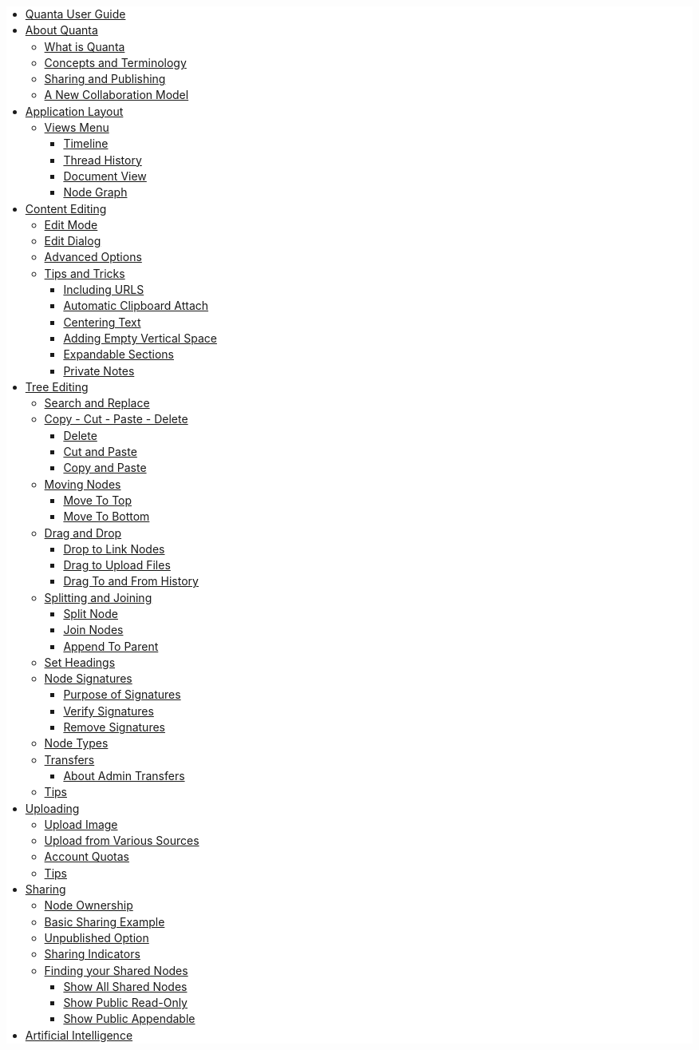 * [Quanta User Guide](#quanta-user-guide)
* [About Quanta](#about-quanta)
    * [What is Quanta](#what-is-quanta)
    * [Concepts and Terminology](#concepts-and-terminology)
    * [Sharing and Publishing](#sharing-and-publishing)
    * [A New Collaboration Model](#a-new-collaboration-model)
* [Application Layout](#application-layout)
    * [Views Menu](#views-menu)
        * [Timeline](#timeline)
        * [Thread History](#thread-history)
        * [Document View](#document-view)
        * [Node Graph](#node-graph)
* [Content Editing](#content-editing)
    * [Edit Mode](#edit-mode)
    * [Edit Dialog](#edit-dialog)
    * [Advanced Options](#advanced-options)
    * [Tips and Tricks](#tips-and-tricks)
        * [Including URLS](#including-urls)
        * [Automatic Clipboard Attach](#automatic-clipboard-attach)
        * [Centering Text](#centering-text)
        * [Adding Empty Vertical Space](#adding-empty-vertical-space)
        * [Expandable Sections](#expandable-sections)
        * [Private Notes](#private-notes)
* [Tree Editing](#tree-editing)
    * [Search and Replace](#search-and-replace)
    * [Copy - Cut - Paste - Delete](#copy---cut---paste---delete)
        * [Delete](#delete)
        * [Cut and Paste](#cut-and-paste)
        * [Copy and Paste](#copy-and-paste)
    * [Moving Nodes](#moving-nodes)
        * [Move To Top](#move-to-top)
        * [Move To Bottom](#move-to-bottom)
    * [Drag and Drop](#drag-and-drop)
        * [Drop to Link Nodes](#drop-to-link-nodes)
        * [Drag to Upload Files](#drag-to-upload-files)
        * [Drag To and From History](#drag-to-and-from-history)
    * [Splitting and Joining](#splitting-and-joining)
        * [Split Node](#split-node)
        * [Join Nodes](#join-nodes)
        * [Append To Parent](#append-to-parent)
    * [Set Headings](#set-headings)
    * [Node Signatures](#node-signatures)
        * [Purpose of Signatures](#purpose-of-signatures)
        * [Verify Signatures ](#verify-signatures-)
        * [Remove Signatures ](#remove-signatures-)
    * [Node Types](#node-types)
    * [Transfers](#transfers)
        * [About Admin Transfers](#about-admin-transfers)
    * [Tips](#tips)
* [Uploading](#uploading)
    * [Upload Image](#upload-image)
    * [Upload from Various Sources](#upload-from-various-sources)
    * [Account Quotas](#account-quotas)
    * [Tips](#tips)
* [Sharing](#sharing)
    * [Node Ownership](#node-ownership)
    * [Basic Sharing Example](#basic-sharing-example)
    * [Unpublished Option](#unpublished-option)
    * [Sharing Indicators](#sharing-indicators)
    * [Finding your Shared Nodes](#finding-your-shared-nodes)
        * [Show All Shared Nodes](#show-all-shared-nodes)
        * [Show Public Read-Only](#show-public-read-only)
        * [Show Public Appendable](#show-public-appendable)
* [Artificial Intelligence](#artificial-intelligence)